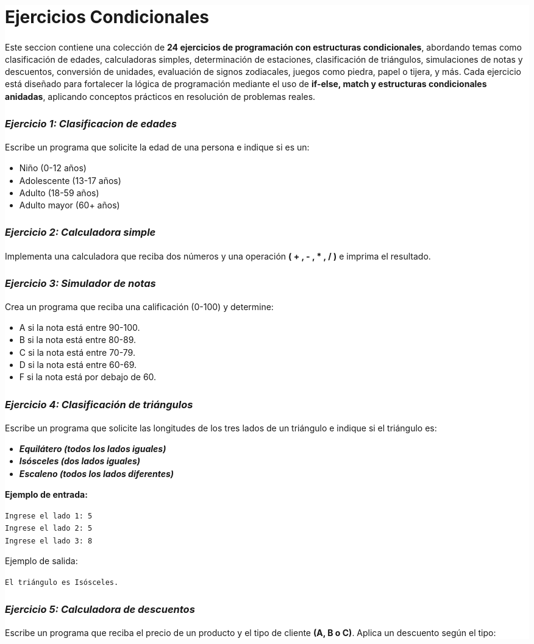 # Ejercicios Condicionales

Este seccion contiene una colección de **24 ejercicios de programación con estructuras condicionales**, abordando temas como clasificación de edades, calculadoras simples, determinación de estaciones, clasificación de triángulos, simulaciones de notas y descuentos, conversión de unidades, evaluación de signos zodiacales, juegos como piedra, papel o tijera, y más. Cada ejercicio está diseñado para fortalecer la lógica de programación mediante el uso de **if-else, match y estructuras condicionales anidadas**, aplicando conceptos prácticos en resolución de problemas reales.

### ***Ejercicio 1: Clasificacion de edades***
Escribe un programa que solicite la edad de una persona e indique si es un:
- Niño (0-12 años)
- Adolescente (13-17 años)
- Adulto (18-59 años)
- Adulto mayor (60+ años)

### ***Ejercicio 2: Calculadora simple***
Implementa una calculadora que reciba dos números y una operación **( + , - , * , / )** e imprima el
resultado.
### ***Ejercicio 3: Simulador de notas***
Crea un programa que reciba una calificación (0-100) y determine:
- A si la nota está entre 90-100.
- B si la nota está entre 80-89.
- C si la nota está entre 70-79.
- D si la nota está entre 60-69.
- F si la nota está por debajo de 60.

### ***Ejercicio 4: Clasificación de triángulos***
Escribe un programa que solicite las longitudes de los tres lados de un triángulo e indique si el
triángulo es:
- ***Equilátero (todos los lados iguales)***
- ***Isósceles (dos lados iguales)***
- ***Escaleno (todos los lados diferentes)***

**Ejemplo de entrada:**
````bash
Ingrese el lado 1: 5
Ingrese el lado 2: 5
Ingrese el lado 3: 8
````
Ejemplo de salida:
````bash
El triángulo es Isósceles.
````

### ***Ejercicio 5: Calculadora de descuentos***
Escribe un programa que reciba el precio de un producto y el tipo de cliente **(A, B o C)**. Aplica un
descuento según el tipo:
